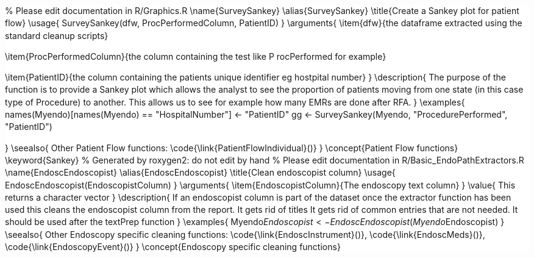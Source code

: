 % Please edit documentation in R/Graphics.R
\name{SurveySankey}
\alias{SurveySankey}
\title{Create a Sankey plot for patient flow}
\usage{
SurveySankey(dfw, ProcPerformedColumn, PatientID)
}
\arguments{
\item{dfw}{the dataframe extracted using the standard cleanup scripts}

\item{ProcPerformedColumn}{the column containing the test like P
rocPerformed for example}

\item{PatientID}{the column containing the patients unique identifier
eg hostpital number}
}
\description{
The purpose of the function is to provide a Sankey plot 
which allows the analyst to see the proportion
of patients moving from one state (in this case type of Procedure) to
another. This allows us to see for example how many EMRs are done after
RFA.
}
\examples{
names(Myendo)[names(Myendo) == "HospitalNumber"] <- "PatientID"
gg <- SurveySankey(Myendo, "ProcedurePerformed", "PatientID")

}
\seealso{
Other Patient Flow functions: 
\code{\link{PatientFlowIndividual}()}
}
\concept{Patient Flow functions}
\keyword{Sankey}
% Generated by roxygen2: do not edit by hand
% Please edit documentation in R/Basic_EndoPathExtractors.R
\name{EndoscEndoscopist}
\alias{EndoscEndoscopist}
\title{Clean endoscopist column}
\usage{
EndoscEndoscopist(EndoscopistColumn)
}
\arguments{
\item{EndoscopistColumn}{The endoscopy text column}
}
\value{
This returns a character vector
}
\description{
If an endoscopist column is part of the dataset once the extractor
function has been used this cleans the endoscopist column from the report.
It gets rid of titles
It gets rid of common entries that are not needed.
It should be used after the textPrep function
}
\examples{
Myendo$Endoscopist <- EndoscEndoscopist(Myendo$Endoscopist)
}
\seealso{
Other Endoscopy specific cleaning functions: 
\code{\link{EndoscInstrument}()},
\code{\link{EndoscMeds}()},
\code{\link{EndoscopyEvent}()}
}
\concept{Endoscopy specific cleaning functions}